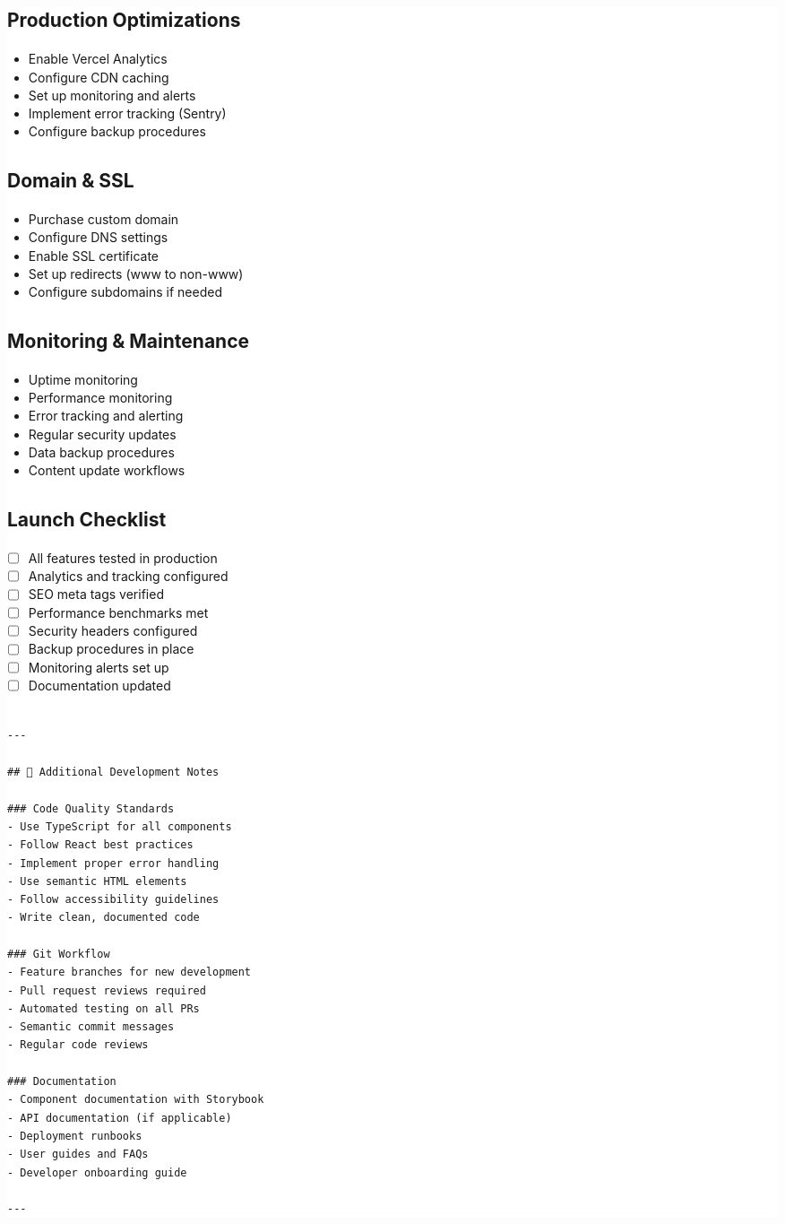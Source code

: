 ## Production Optimizations
- Enable Vercel Analytics
- Configure CDN caching
- Set up monitoring and alerts
- Implement error tracking (Sentry)
- Configure backup procedures

## Domain & SSL
- Purchase custom domain
- Configure DNS settings
- Enable SSL certificate
- Set up redirects (www to non-www)
- Configure subdomains if needed

## Monitoring & Maintenance
- Uptime monitoring
- Performance monitoring
- Error tracking and alerting
- Regular security updates
- Data backup procedures
- Content update workflows

## Launch Checklist
- [ ] All features tested in production
- [ ] Analytics and tracking configured
- [ ] SEO meta tags verified
- [ ] Performance benchmarks met
- [ ] Security headers configured
- [ ] Backup procedures in place
- [ ] Monitoring alerts set up
- [ ] Documentation updated
```

---

## 📝 Additional Development Notes

### Code Quality Standards
- Use TypeScript for all components
- Follow React best practices
- Implement proper error handling
- Use semantic HTML elements
- Follow accessibility guidelines
- Write clean, documented code

### Git Workflow
- Feature branches for new development
- Pull request reviews required
- Automated testing on all PRs
- Semantic commit messages
- Regular code reviews

### Documentation
- Component documentation with Storybook
- API documentation (if applicable)
- Deployment runbooks
- User guides and FAQs
- Developer onboarding guide

---

```